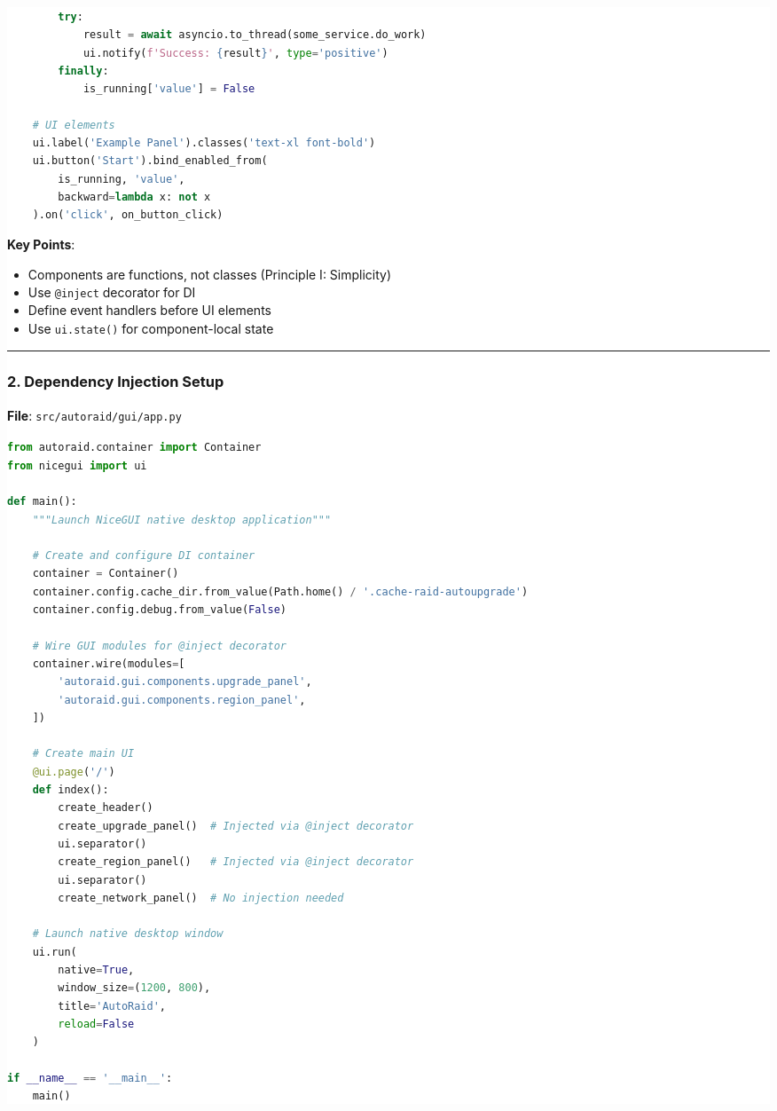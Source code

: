 ```python
        try:
            result = await asyncio.to_thread(some_service.do_work)
            ui.notify(f'Success: {result}', type='positive')
        finally:
            is_running['value'] = False

    # UI elements
    ui.label('Example Panel').classes('text-xl font-bold')
    ui.button('Start').bind_enabled_from(
        is_running, 'value',
        backward=lambda x: not x
    ).on('click', on_button_click)
```

**Key Points**:
- Components are functions, not classes (Principle I: Simplicity)
- Use `@inject` decorator for DI
- Define event handlers before UI elements
- Use `ui.state()` for component-local state

---

### 2. Dependency Injection Setup

**File**: `src/autoraid/gui/app.py`

```python
from autoraid.container import Container
from nicegui import ui

def main():
    """Launch NiceGUI native desktop application"""

    # Create and configure DI container
    container = Container()
    container.config.cache_dir.from_value(Path.home() / '.cache-raid-autoupgrade')
    container.config.debug.from_value(False)

    # Wire GUI modules for @inject decorator
    container.wire(modules=[
        'autoraid.gui.components.upgrade_panel',
        'autoraid.gui.components.region_panel',
    ])

    # Create main UI
    @ui.page('/')
    def index():
        create_header()
        create_upgrade_panel()  # Injected via @inject decorator
        ui.separator()
        create_region_panel()   # Injected via @inject decorator
        ui.separator()
        create_network_panel()  # No injection needed

    # Launch native desktop window
    ui.run(
        native=True,
        window_size=(1200, 800),
        title='AutoRaid',
        reload=False
    )

if __name__ == '__main__':
    main()
```